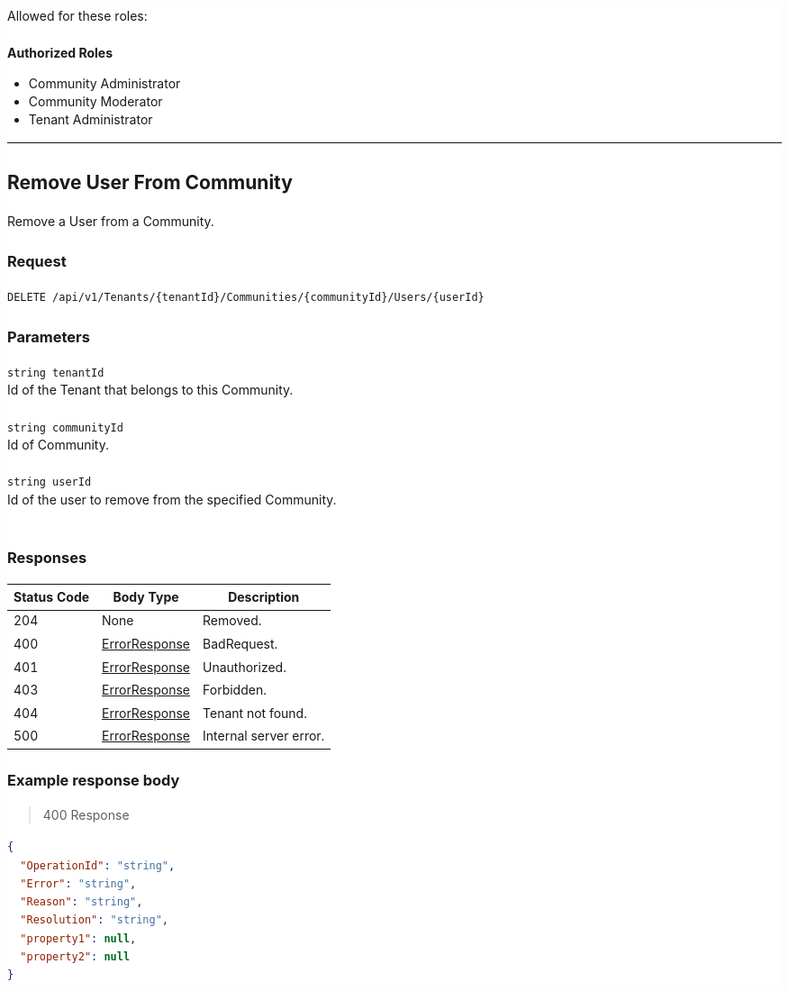 Allowed for these roles: <br/><br/>
<b>Authorized Roles</b> 
<ul>
<li>Community Administrator</li>
<li>Community Moderator</li>
<li>Tenant Administrator</li>
</ul>

---
## Remove User From Community

<a id="opIdUsers_Remove User From Community"></a>

Remove a User from a Community.

### Request
```text 
DELETE /api/v1/Tenants/{tenantId}/Communities/{communityId}/Users/{userId}
```

<h3 id="users_remove-user-from-community-parameters">Parameters</h3>

`string tenantId`<br/>Id of the Tenant that belongs to this Community.<br/><br/>`string communityId`<br/>Id of Community.<br/><br/>`string userId`<br/>Id of the user to remove from the specified Community.<br/><br/>

<h3 id="users_remove-user-from-community-responses">Responses</h3>

|Status Code|Body Type|Description|
|---|---|---|
|204|None|Removed.|
|400|[ErrorResponse](#schemaerrorresponse)|BadRequest.|
|401|[ErrorResponse](#schemaerrorresponse)|Unauthorized.|
|403|[ErrorResponse](#schemaerrorresponse)|Forbidden.|
|404|[ErrorResponse](#schemaerrorresponse)|Tenant not found.|
|500|[ErrorResponse](#schemaerrorresponse)|Internal server error.|

### Example response body
> 400 Response

```json
{
  "OperationId": "string",
  "Error": "string",
  "Reason": "string",
  "Resolution": "string",
  "property1": null,
  "property2": null
}
```
